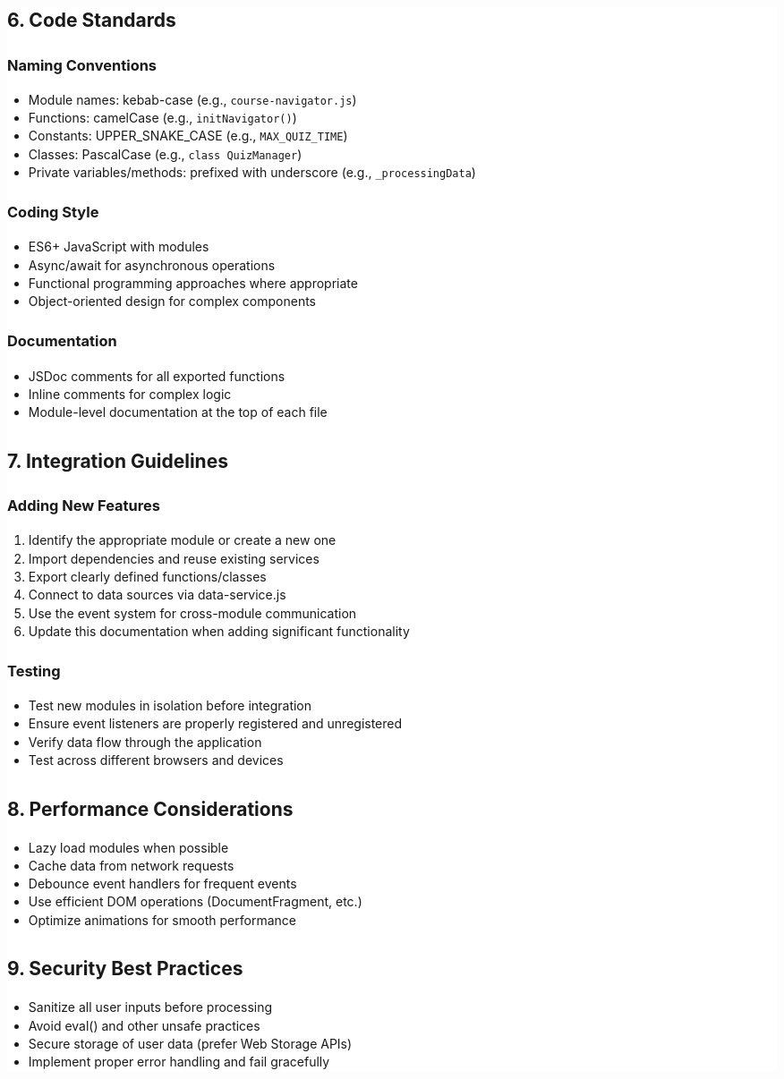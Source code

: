## 6. Code Standards

### Naming Conventions
- Module names: kebab-case (e.g., `course-navigator.js`)
- Functions: camelCase (e.g., `initNavigator()`)
- Constants: UPPER_SNAKE_CASE (e.g., `MAX_QUIZ_TIME`)
- Classes: PascalCase (e.g., `class QuizManager`)
- Private variables/methods: prefixed with underscore (e.g., `_processingData`)

### Coding Style
- ES6+ JavaScript with modules
- Async/await for asynchronous operations
- Functional programming approaches where appropriate
- Object-oriented design for complex components

### Documentation
- JSDoc comments for all exported functions
- Inline comments for complex logic
- Module-level documentation at the top of each file

## 7. Integration Guidelines

### Adding New Features
1. Identify the appropriate module or create a new one
2. Import dependencies and reuse existing services
3. Export clearly defined functions/classes
4. Connect to data sources via data-service.js
5. Use the event system for cross-module communication
6. Update this documentation when adding significant functionality

### Testing
- Test new modules in isolation before integration
- Ensure event listeners are properly registered and unregistered
- Verify data flow through the application
- Test across different browsers and devices

## 8. Performance Considerations
- Lazy load modules when possible
- Cache data from network requests
- Debounce event handlers for frequent events
- Use efficient DOM operations (DocumentFragment, etc.)
- Optimize animations for smooth performance

## 9. Security Best Practices
- Sanitize all user inputs before processing
- Avoid eval() and other unsafe practices
- Secure storage of user data (prefer Web Storage APIs)
- Implement proper error handling and fail gracefully